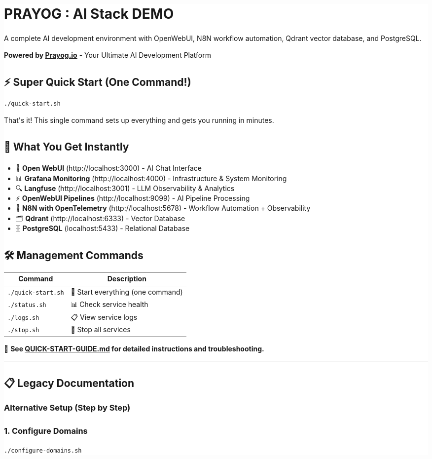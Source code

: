 # PRAYOG : AI Stack DEMO

A complete AI development environment with OpenWebUI, N8N workflow automation, Qdrant vector database, and PostgreSQL.

**Powered by [Prayog.io](https://prayog.io)** - Your Ultimate AI Development Platform

## ⚡ Super Quick Start (One Command!)

```bash
./quick-start.sh
```

That's it! This single command sets up everything and gets you running in minutes.

## 🎯 What You Get Instantly

- 🤖 **Open WebUI** (http://localhost:3000) - AI Chat Interface
- 📊 **Grafana Monitoring** (http://localhost:4000) - Infrastructure & System Monitoring
- 🔍 **Langfuse** (http://localhost:3001) - LLM Observability & Analytics
- ⚡ **OpenWebUI Pipelines** (http://localhost:9099) - AI Pipeline Processing
- 🔄 **N8N with OpenTelemetry** (http://localhost:5678) - Workflow Automation + Observability
- 🗂️ **Qdrant** (http://localhost:6333) - Vector Database
- 🗄️ **PostgreSQL** (localhost:5433) - Relational Database

## 🛠️ Management Commands

| Command | Description |
|---------|-------------|
| `./quick-start.sh` | 🚀 Start everything (one command) |
| `./status.sh` | 📊 Check service health |
| `./logs.sh` | 📋 View service logs |
| `./stop.sh` | 🛑 Stop all services |

📖 **See [QUICK-START-GUIDE.md](QUICK-START-GUIDE.md) for detailed instructions and troubleshooting.**

---

## 📋 Legacy Documentation

### Alternative Setup (Step by Step)

### 1. Configure Domains
```bash
./configure-domains.sh
```
